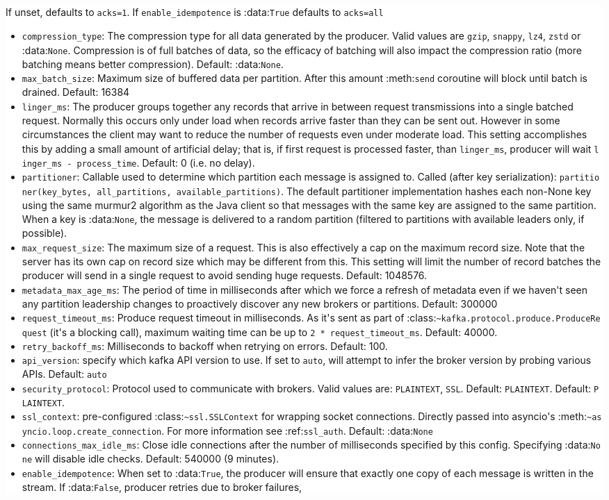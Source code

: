 If unset, defaults to ``acks=1``. If `enable_idempotence` is
:data:`True` defaults to ``acks=all``
- `compression_type`: The compression type for all data generated by
the producer. Valid values are ``gzip``, ``snappy``, ``lz4``, ``zstd``
or :data:`None`.
Compression is of full batches of data, so the efficacy of batching
will also impact the compression ratio (more batching means better
compression). Default: :data:`None`.
- `max_batch_size`: Maximum size of buffered data per partition.
After this amount :meth:`send` coroutine will block until batch is
drained.
Default: 16384
- `linger_ms`: The producer groups together any records that arrive
in between request transmissions into a single batched request.
Normally this occurs only under load when records arrive faster
than they can be sent out. However in some circumstances the client
may want to reduce the number of requests even under moderate load.
This setting accomplishes this by adding a small amount of
artificial delay; that is, if first request is processed faster,
than `linger_ms`, producer will wait ``linger_ms - process_time``.
Default: 0 (i.e. no delay).
- `partitioner`: Callable used to determine which partition
each message is assigned to. Called (after key serialization):
``partitioner(key_bytes, all_partitions, available_partitions)``.
The default partitioner implementation hashes each non-None key
using the same murmur2 algorithm as the Java client so that
messages with the same key are assigned to the same partition.
When a key is :data:`None`, the message is delivered to a random partition
(filtered to partitions with available leaders only, if possible).
- `max_request_size`: The maximum size of a request. This is also
effectively a cap on the maximum record size. Note that the server
has its own cap on record size which may be different from this.
This setting will limit the number of record batches the producer
will send in a single request to avoid sending huge requests.
Default: 1048576.
- `metadata_max_age_ms`: The period of time in milliseconds after
which we force a refresh of metadata even if we haven't seen any
partition leadership changes to proactively discover any new
brokers or partitions. Default: 300000
- `request_timeout_ms`: Produce request timeout in milliseconds.
As it's sent as part of
:class:`~kafka.protocol.produce.ProduceRequest` (it's a blocking
call), maximum waiting time can be up to ``2 *
request_timeout_ms``.
Default: 40000.
- `retry_backoff_ms`: Milliseconds to backoff when retrying on
errors. Default: 100.
- `api_version`: specify which kafka API version to use.
If set to ``auto``, will attempt to infer the broker version by
probing various APIs. Default: ``auto``
- `security_protocol`: Protocol used to communicate with brokers.
Valid values are: ``PLAINTEXT``, ``SSL``. Default: ``PLAINTEXT``.
Default: ``PLAINTEXT``.
- `ssl_context`: pre-configured :class:`~ssl.SSLContext`
for wrapping socket connections. Directly passed into asyncio's
:meth:`~asyncio.loop.create_connection`. For more
information see :ref:`ssl_auth`.
Default: :data:`None`
- `connections_max_idle_ms`: Close idle connections after the number
of milliseconds specified by this config. Specifying :data:`None` will
disable idle checks. Default: 540000 (9 minutes).
- `enable_idempotence`: When set to :data:`True`, the producer will
ensure that exactly one copy of each message is written in the
stream. If :data:`False`, producer retries due to broker failures,